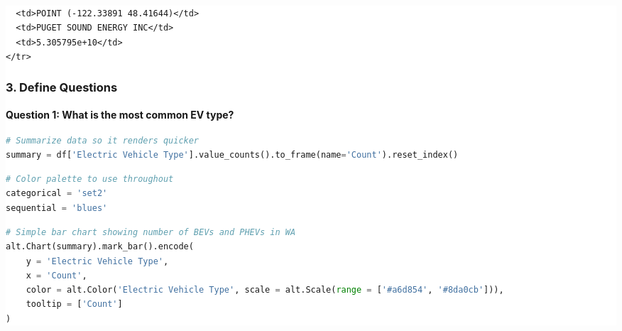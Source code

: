       <td>POINT (-122.33891 48.41644)</td>
      <td>PUGET SOUND ENERGY INC</td>
      <td>5.305795e+10</td>
    </tr>
  </tbody>
</table>
</div>



### 3. Define Questions

**Question 1: What is the most common EV type?**


```python
# Summarize data so it renders quicker
summary = df['Electric Vehicle Type'].value_counts().to_frame(name='Count').reset_index()
```


```python
# Color palette to use throughout 
categorical = 'set2'
sequential = 'blues'
```


```python
# Simple bar chart showing number of BEVs and PHEVs in WA
alt.Chart(summary).mark_bar().encode(
    y = 'Electric Vehicle Type',
    x = 'Count', 
    color = alt.Color('Electric Vehicle Type', scale = alt.Scale(range = ['#a6d854', '#8da0cb'])), 
    tooltip = ['Count']
)
```





<style>
  #altair-viz-c2c3c8901f8b4a5fb56dd951ddbe2288.vega-embed {
    width: 100%;
    display: flex;
  }

  #altair-viz-c2c3c8901f8b4a5fb56dd951ddbe2288.vega-embed details,
  #altair-viz-c2c3c8901f8b4a5fb56dd951ddbe2288.vega-embed details summary {
    position: relative;
  }
</style>
<div id="altair-viz-c2c3c8901f8b4a5fb56dd951ddbe2288"></div>
<script type="text/javascript">
  var VEGA_DEBUG = (typeof VEGA_DEBUG == "undefined") ? {} : VEGA_DEBUG;
  (function(spec, embedOpt){
    let outputDiv = document.currentScript.previousElementSibling;
    if (outputDiv.id !== "altair-viz-c2c3c8901f8b4a5fb56dd951ddbe2288") {
      outputDiv = document.getElementById("altair-viz-c2c3c8901f8b4a5fb56dd951ddbe2288");
    }
